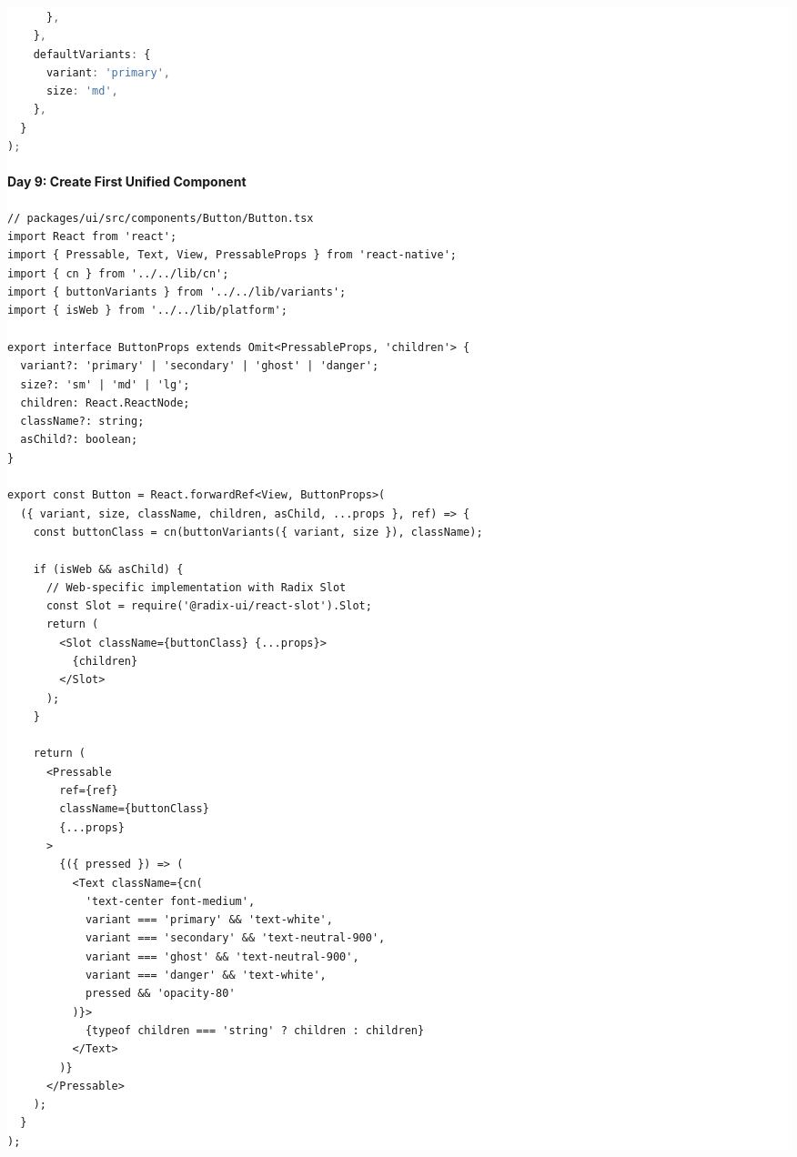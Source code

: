 ```typescript
      },
    },
    defaultVariants: {
      variant: 'primary',
      size: 'md',
    },
  }
);
```

#### Day 9: Create First Unified Component
```tsx
// packages/ui/src/components/Button/Button.tsx
import React from 'react';
import { Pressable, Text, View, PressableProps } from 'react-native';
import { cn } from '../../lib/cn';
import { buttonVariants } from '../../lib/variants';
import { isWeb } from '../../lib/platform';

export interface ButtonProps extends Omit<PressableProps, 'children'> {
  variant?: 'primary' | 'secondary' | 'ghost' | 'danger';
  size?: 'sm' | 'md' | 'lg';
  children: React.ReactNode;
  className?: string;
  asChild?: boolean;
}

export const Button = React.forwardRef<View, ButtonProps>(
  ({ variant, size, className, children, asChild, ...props }, ref) => {
    const buttonClass = cn(buttonVariants({ variant, size }), className);
    
    if (isWeb && asChild) {
      // Web-specific implementation with Radix Slot
      const Slot = require('@radix-ui/react-slot').Slot;
      return (
        <Slot className={buttonClass} {...props}>
          {children}
        </Slot>
      );
    }
    
    return (
      <Pressable
        ref={ref}
        className={buttonClass}
        {...props}
      >
        {({ pressed }) => (
          <Text className={cn(
            'text-center font-medium',
            variant === 'primary' && 'text-white',
            variant === 'secondary' && 'text-neutral-900',
            variant === 'ghost' && 'text-neutral-900',
            variant === 'danger' && 'text-white',
            pressed && 'opacity-80'
          )}>
            {typeof children === 'string' ? children : children}
          </Text>
        )}
      </Pressable>
    );
  }
);
```
